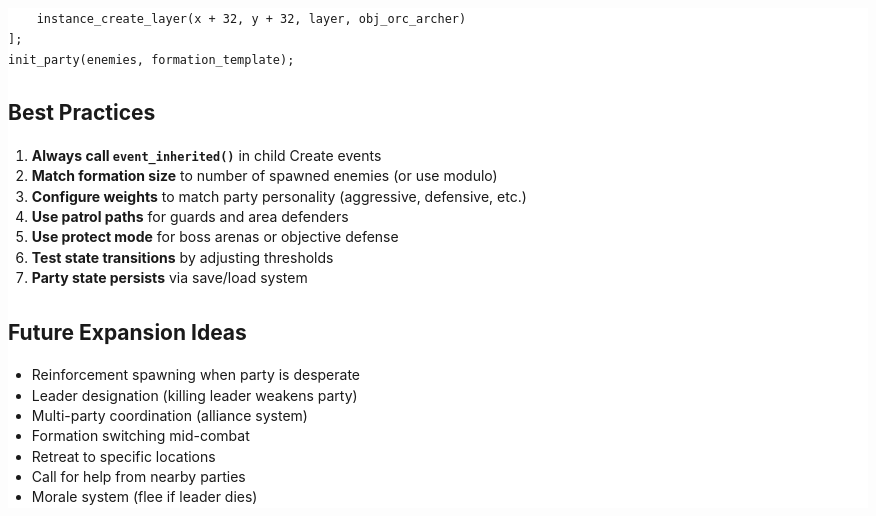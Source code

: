 ```gml
    instance_create_layer(x + 32, y + 32, layer, obj_orc_archer)
];
init_party(enemies, formation_template);
```

## Best Practices

1. **Always call `event_inherited()`** in child Create events
2. **Match formation size** to number of spawned enemies (or use modulo)
3. **Configure weights** to match party personality (aggressive, defensive, etc.)
4. **Use patrol paths** for guards and area defenders
5. **Use protect mode** for boss arenas or objective defense
6. **Test state transitions** by adjusting thresholds
7. **Party state persists** via save/load system

## Future Expansion Ideas

- Reinforcement spawning when party is desperate
- Leader designation (killing leader weakens party)
- Multi-party coordination (alliance system)
- Formation switching mid-combat
- Retreat to specific locations
- Call for help from nearby parties
- Morale system (flee if leader dies)
